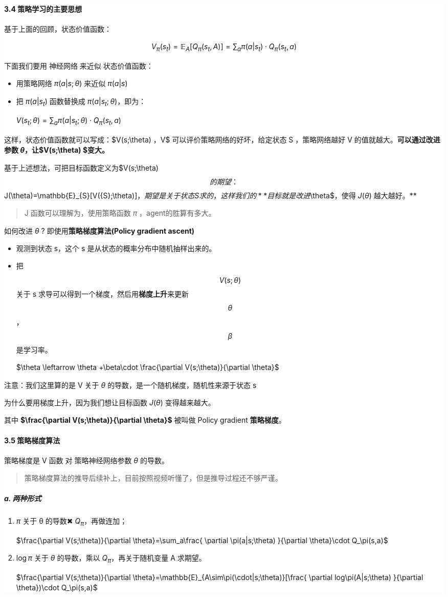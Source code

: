 

#### 3.4 策略学习的主要思想

基于上面的回顾，状态价值函数：

$$V_{\pi}(s_t) = \mathbb{E}_A[Q_\pi(s_t,A)]=\sum_a\pi(a|s_t)\cdot Q_\pi(s_t,a)$$



下面我们要用 神经网络 来近似 状态价值函数：

- 用策略网络 $\pi(a|s;\theta)$ 来近似 $\pi(a|s)$

- 把 $\pi(a|s_t)$ 函数替换成 $\pi(a|s_t;\theta)$，即为：

  $V(s_t;\theta) = \sum_a\pi(a|s_t;\theta)\cdot Q_\pi(s_t,a)$

这样，状态价值函数就可以写成：$V(s;\theta) $，$V$ 可以评价策略网络的好坏，给定状态 S ，策略网络越好 V 的值就越大。**可以通过改进参数 $\theta$，让$V(s;\theta) $变大。**



基于上述想法，可把目标函数定义为$V(s;\theta) $$的期望 ：$$J(\theta)=\mathbb{E}_{S}[V({S};\theta)]$，期望是关于状态 S 求的，这样我们的**目标就是改进$\theta$，使得 $J(\theta)$ 越大越好。**

> J 函数可以理解为，使用策略函数 $\pi$ ，agent的胜算有多大。



如何改进 $\theta$ ? 即使用**策略梯度算法(Policy gradient ascent)**

- 观测到状态 s，这个 s 是从状态的概率分布中随机抽样出来的。

- 把$$V(s;\theta) $$关于 s 求导可以得到一个梯度，然后用**梯度上升**来更新 $$\theta$$，$$\beta$$是学习率。

  $\theta \leftarrow \theta +\beta\cdot \frac{\partial V(s;\theta)}{\partial \theta}$



注意：我们这里算的是 V 关于 $\theta$ 的导数，是一个随机梯度，随机性来源于状态 s

为什么要用梯度上升，因为我们想让目标函数 $J(\theta)$ 变得越来越大。

其中 **$\frac{\partial V(s;\theta)}{\partial \theta}$** 被叫做 Policy gradient **策略梯度**。





#### 3.5 策略梯度算法



策略梯度是 V 函数 对 策略神经网络参数 $\theta$ 的导数。

> 策略梯度算法的推导后续补上，目前按照视频听懂了，但是推导过程还不够严谨。

##### a. 两种形式

1. $\pi$ 关于 θ 的导数✖ $Q_\pi$，再做连加；

   $\frac{\partial V(s;\theta)}{\partial \theta}=\sum_a\frac{ \partial \pi(a|s;\theta) }{\partial \theta}\cdot Q_\pi(s,a)$

2. $\log\pi$ 关于 $\theta$ 的导数，乘以 $Q_\pi$，再关于随机变量 A 求期望。

   $\frac{\partial V(s;\theta)}{\partial \theta}=\mathbb{E}_{A\sim\pi(\cdot|s;\theta)}[\frac{ \partial log\pi(A|s;\theta) }{\partial \theta})\cdot Q_\pi(s,a)$
